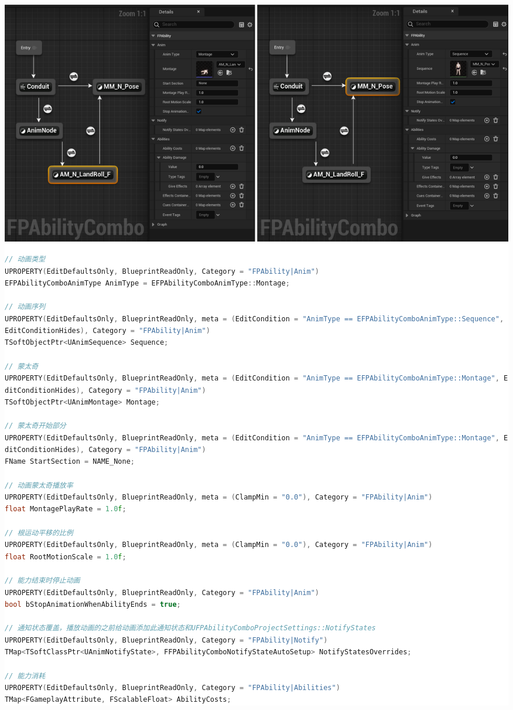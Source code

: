 ![FPAbilityCombo_AnimNode](https://github.com/FirePlume126/FP_AbilitySystem/blob/main/Images/FPAbilityCombo_AnimNode.png)

```c++
// 动画类型
UPROPERTY(EditDefaultsOnly, BlueprintReadOnly, Category = "FPAbility|Anim")
EFPAbilityComboAnimType AnimType = EFPAbilityComboAnimType::Montage;

// 动画序列
UPROPERTY(EditDefaultsOnly, BlueprintReadOnly, meta = (EditCondition = "AnimType == EFPAbilityComboAnimType::Sequence", EditConditionHides), Category = "FPAbility|Anim")
TSoftObjectPtr<UAnimSequence> Sequence;

// 蒙太奇
UPROPERTY(EditDefaultsOnly, BlueprintReadOnly, meta = (EditCondition = "AnimType == EFPAbilityComboAnimType::Montage", EditConditionHides), Category = "FPAbility|Anim")
TSoftObjectPtr<UAnimMontage> Montage;

// 蒙太奇开始部分
UPROPERTY(EditDefaultsOnly, BlueprintReadOnly, meta = (EditCondition = "AnimType == EFPAbilityComboAnimType::Montage", EditConditionHides), Category = "FPAbility|Anim")
FName StartSection = NAME_None;

// 动画蒙太奇播放率
UPROPERTY(EditDefaultsOnly, BlueprintReadOnly, meta = (ClampMin = "0.0"), Category = "FPAbility|Anim")
float MontagePlayRate = 1.0f;

// 根运动平移的比例
UPROPERTY(EditDefaultsOnly, BlueprintReadOnly, meta = (ClampMin = "0.0"), Category = "FPAbility|Anim")
float RootMotionScale = 1.0f;

// 能力结束时停止动画
UPROPERTY(EditDefaultsOnly, BlueprintReadOnly, Category = "FPAbility|Anim")
bool bStopAnimationWhenAbilityEnds = true;

// 通知状态覆盖，播放动画的之前给动画添加此通知状态和UFPAbilityComboProjectSettings::NotifyStates
UPROPERTY(EditDefaultsOnly, BlueprintReadOnly, Category = "FPAbility|Notify")
TMap<TSoftClassPtr<UAnimNotifyState>, FFPAbilityComboNotifyStateAutoSetup> NotifyStatesOverrides;

// 能力消耗
UPROPERTY(EditDefaultsOnly, BlueprintReadOnly, Category = "FPAbility|Abilities")
TMap<FGameplayAttribute, FScalableFloat> AbilityCosts;
```